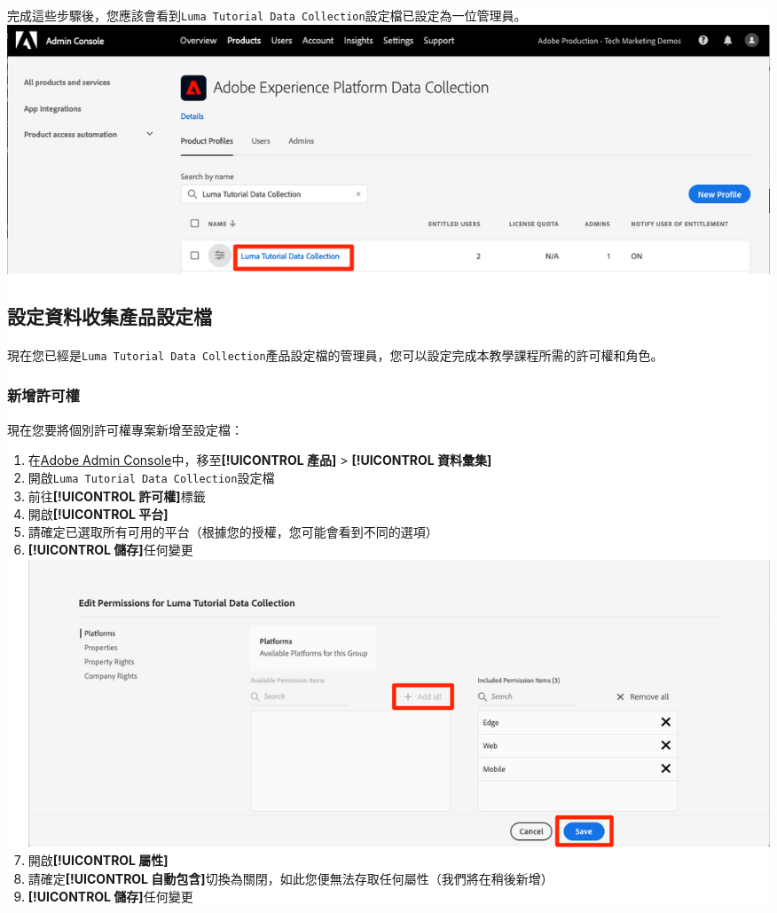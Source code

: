 完成這些步驟後，您應該會看到`Luma Tutorial Data Collection`設定檔已設定為一位管理員。
![已建立資料彙集設定檔](assets/adminconsole-dc-profileCreated.png)

## 設定資料收集產品設定檔

現在您已經是`Luma Tutorial Data Collection`產品設定檔的管理員，您可以設定完成本教學課程所需的許可權和角色。

### 新增許可權

現在您要將個別許可權專案新增至設定檔：

1. 在[Adobe Admin Console](https://adminconsole.adobe.com)中，移至&#x200B;**[!UICONTROL 產品]** > **[!UICONTROL 資料彙集]**
1. 開啟`Luma Tutorial Data Collection`設定檔
1. 前往&#x200B;**[!UICONTROL 許可權]**&#x200B;標籤
1. 開啟&#x200B;**[!UICONTROL 平台]**
1. 請確定已選取所有可用的平台（根據您的授權，您可能會看到不同的選項）
1. **[!UICONTROL 儲存]**&#x200B;任何變更
   ![新增平台](assets/adminconsole-launch-addPlatforms.png)
1. 開啟&#x200B;**[!UICONTROL 屬性]**
1. 請確定&#x200B;**[!UICONTROL 自動包含]**&#x200B;切換為關閉，如此您便無法存取任何屬性（我們將在稍後新增）
1. **[!UICONTROL 儲存]**&#x200B;任何變更